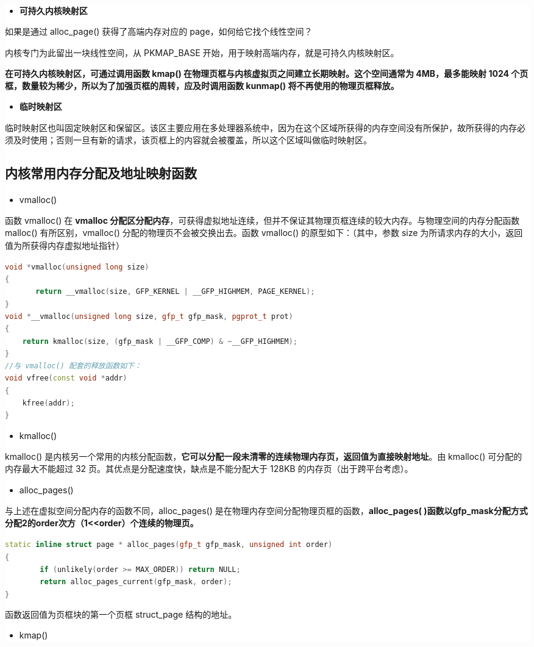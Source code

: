 - **可持久内核映射区**

如果是通过 alloc_page() 获得了高端内存对应的 page，如何给它找个线性空间？

内核专门为此留出一块线性空间，从 PKMAP_BASE 开始，用于映射高端内存，就是可持久内核映射区。

**在可持久内核映射区，可通过调用函数 kmap() 在物理页框与内核虚拟页之间建立长期映射。这个空间通常为 4MB，最多能映射 1024 个页框，数量较为稀少，所以为了加强页框的周转，应及时调用函数 kunmap() 将不再使用的物理页框释放。**

- **临时映射区**

临时映射区也叫固定映射区和保留区。该区主要应用在多处理器系统中，因为在这个区域所获得的内存空间没有所保护，故所获得的内存必须及时使用；否则一旦有新的请求，该页框上的内容就会被覆盖，所以这个区域叫做临时映射区。

## 内核常用内存分配及地址映射函数

- vmalloc()

函数 vmalloc() 在 **vmalloc 分配区分配内存**，可获得虚拟地址连续，但并不保证其物理页框连续的较大内存。与物理空间的内存分配函数 malloc() 有所区别，vmalloc() 分配的物理页不会被交换出去。函数 vmalloc() 的原型如下：（其中，参数 size 为所请求内存的大小，返回值为所获得内存虚拟地址指针）

```cpp
void *vmalloc(unsigned long size)
{
       return __vmalloc(size, GFP_KERNEL | __GFP_HIGHMEM, PAGE_KERNEL);
}
void *__vmalloc(unsigned long size, gfp_t gfp_mask, pgprot_t prot)
{
	return kmalloc(size, (gfp_mask | __GFP_COMP) & ~__GFP_HIGHMEM);
}
//与 vmalloc() 配套的释放函数如下：
void vfree(const void *addr)
{
	kfree(addr);
}
```

- kmalloc()

kmalloc() 是内核另一个常用的内核分配函数，**它可以分配一段未清零的连续物理内存页，返回值为直接映射地址**。由 kmalloc() 可分配的内存最大不能超过 32 页。其优点是分配速度快，缺点是不能分配大于 128KB 的内存页（出于跨平台考虑）。

- alloc_pages()

与上述在虚拟空间分配内存的函数不同，alloc_pages() 是在物理内存空间分配物理页框的函数，**alloc_pages( )函数以gfp_mask分配方式分配2的order次方（1<<order）个连续的物理页。**

```cpp
static inline struct page * alloc_pages(gfp_t gfp_mask, unsigned int order)
{
		if (unlikely(order >= MAX_ORDER)) return NULL;
		return alloc_pages_current(gfp_mask, order);
}
```

函数返回值为页框块的第一个页框 struct_page 结构的地址。

- kmap()
